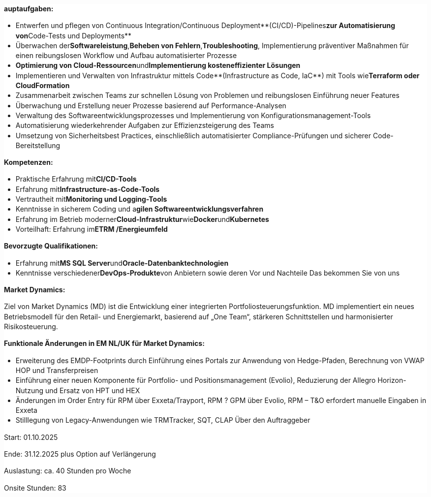 **auptaufgaben:**

- Entwerfen und pflegen von Continuous Integration/Continuous Deployment**(CI/CD)-Pipelines**zur Automatisierung von**Code-Tests und Deployments**
- Überwachen der**Softwareleistung**,**Beheben von Fehlern**,**Troubleshooting**, Implementierung präventiver Maßnahmen für einen reibungslosen Workflow und Aufbau automatisierter Prozesse
- **Optimierung von Cloud-Ressourcen**und**Implementierung kosteneffizienter Lösungen**
- Implementieren und Verwalten von Infrastruktur mittels Code**(Infrastructure as Code, IaC**) mit Tools wie**Terraform oder CloudFormation**
- Zusammenarbeit zwischen Teams zur schnellen Lösung von Problemen und reibungslosen Einführung neuer Features
- Überwachung und Erstellung neuer Prozesse basierend auf Performance-Analysen
- Verwaltung des Softwareentwicklungsprozesses und Implementierung von Konfigurationsmanagement-Tools
- Automatisierung wiederkehrender Aufgaben zur Effizienzsteigerung des Teams
- Umsetzung von Sicherheitsbest Practices, einschließlich automatisierter Compliance-Prüfungen und sicherer Code-Bereitstellung

**Kompetenzen:**

- Praktische Erfahrung mit**CI/CD-Tools**
- Erfahrung mit**Infrastructure-as-Code-Tools**
- Vertrautheit mit**Monitoring und Logging-Tools**
- Kenntnisse in sicherem Coding und a**gilen Softwareentwicklungsverfahren**
- Erfahrung im Betrieb moderner**Cloud-Infrastruktur**wie**Docker**und**Kubernetes**
- Vorteilhaft: Erfahrung im**ETRM /Energieumfeld**

**Bevorzugte Qualifikationen:**

- Erfahrung mit**MS SQL Server**und**Oracle-Datenbanktechnologien**
- Kenntnisse verschiedener**DevOps-Produkte**von Anbietern sowie deren Vor und Nachteile
Das bekommen Sie von uns

**Market Dynamics:**

Ziel von Market Dynamics (MD) ist die Entwicklung einer integrierten Portfoliosteuerungsfunktion. MD implementiert ein neues Betriebsmodell für den Retail- und Energiemarkt, basierend auf „One Team“, stärkeren Schnittstellen und harmonisierter Risikosteuerung.

**Funktionale Änderungen in EM NL/UK für Market Dynamics:**

- Erweiterung des EMDP-Footprints durch Einführung eines Portals zur Anwendung von Hedge-Pfaden, Berechnung von VWAP HOP und Transferpreisen
- Einführung einer neuen Komponente für Portfolio- und Positionsmanagement (Evolio), Reduzierung der Allegro Horizon-Nutzung und Ersatz von HPT und HEX
- Änderungen im Order Entry für RPM über Exxeta/Trayport, RPM ? GPM über Evolio, RPM – T&O erfordert manuelle Eingaben in Exxeta
- Stilllegung von Legacy-Anwendungen wie TRMTracker, SQT, CLAP
Über den Auftraggeber

Start: 01.10.2025

Ende: 31.12.2025 plus Option auf Verlängerung

Auslastung: ca. 40 Stunden pro Woche

Onsite Stunden: 83
